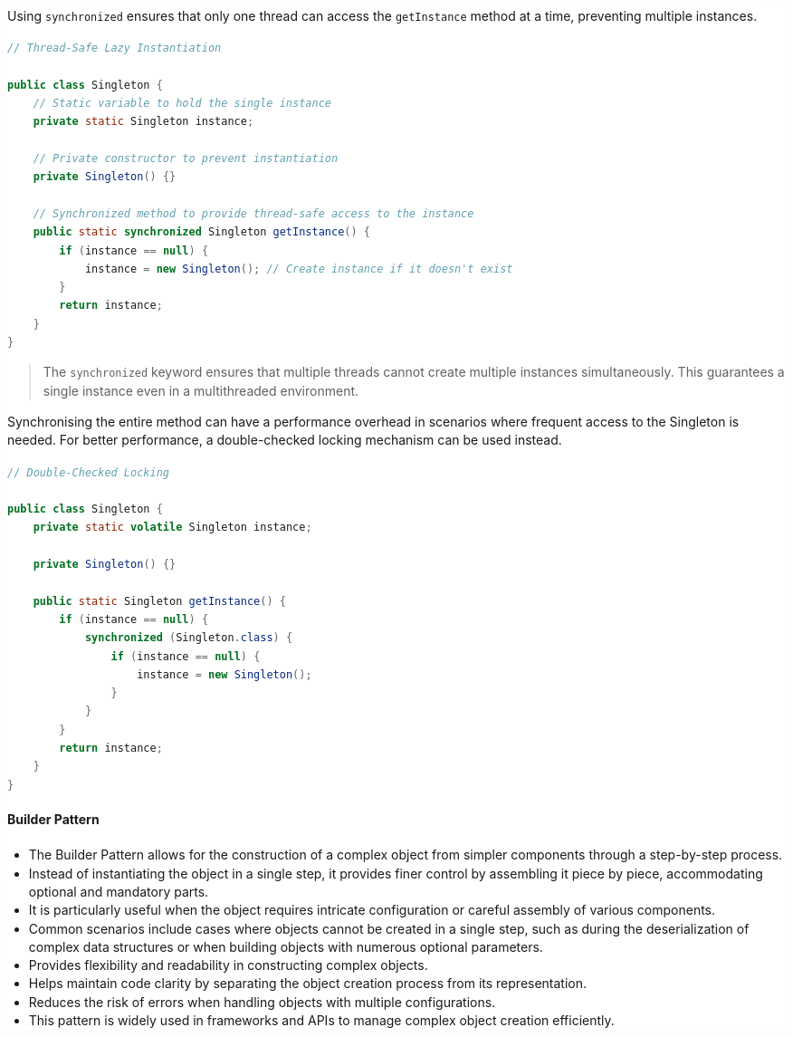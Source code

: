 Using `synchronized` ensures that only one thread can access the `getInstance` method at a time, preventing multiple instances.

```java
// Thread-Safe Lazy Instantiation

public class Singleton {
    // Static variable to hold the single instance
    private static Singleton instance;

    // Private constructor to prevent instantiation
    private Singleton() {}

    // Synchronized method to provide thread-safe access to the instance
    public static synchronized Singleton getInstance() {
        if (instance == null) {
            instance = new Singleton(); // Create instance if it doesn't exist
        }
        return instance;
    }
}
```

> The `synchronized` keyword ensures that multiple threads cannot create multiple instances simultaneously. This guarantees a single instance even in a multithreaded environment.

Synchronising the entire method can have a performance overhead in scenarios where frequent access to the Singleton is needed. For better performance, a double-checked locking mechanism can be used instead.

```java
// Double-Checked Locking

public class Singleton {
    private static volatile Singleton instance;

    private Singleton() {}

    public static Singleton getInstance() {
        if (instance == null) {
            synchronized (Singleton.class) {
                if (instance == null) {
                    instance = new Singleton();
                }
            }
        }
        return instance;
    }
}
```

#### Builder Pattern

- The Builder Pattern allows for the construction of a complex object from simpler components through a step-by-step process.
- Instead of instantiating the object in a single step, it provides finer control by assembling it piece by piece, accommodating optional and mandatory parts.
- It is particularly useful when the object requires intricate configuration or careful assembly of various components.
- Common scenarios include cases where objects cannot be created in a single step, such as during the deserialization of complex data structures or when building objects with numerous optional parameters.
- Provides flexibility and readability in constructing complex objects.
- Helps maintain code clarity by separating the object creation process from its representation.
- Reduces the risk of errors when handling objects with multiple configurations.
- This pattern is widely used in frameworks and APIs to manage complex object creation efficiently.
